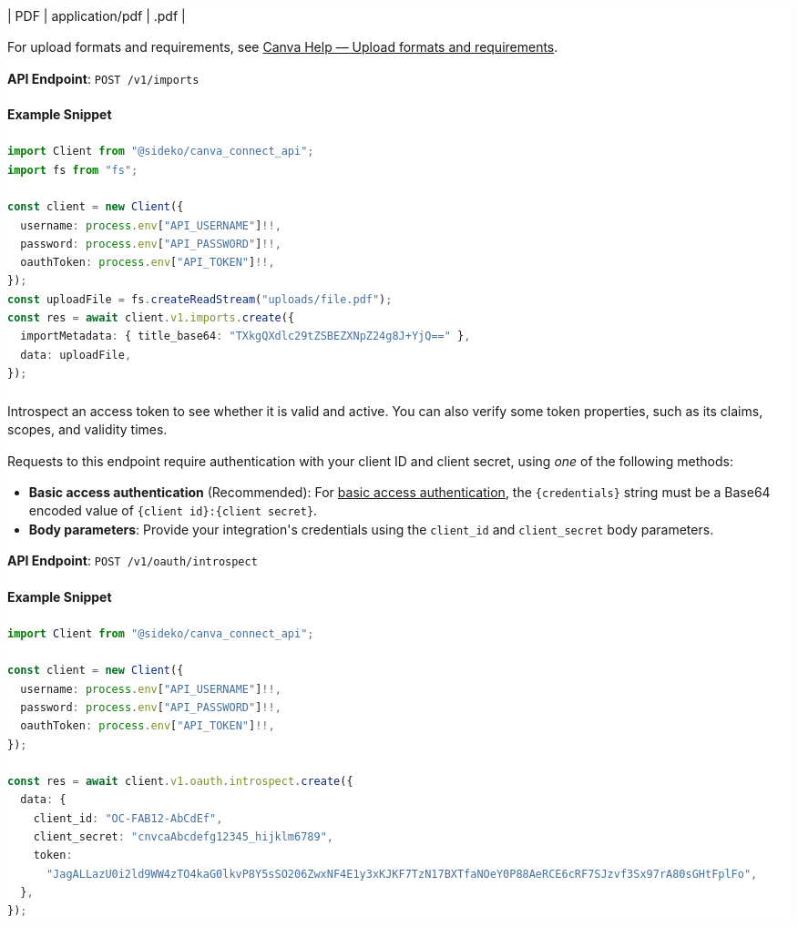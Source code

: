 | PDF                               | application/pdf                                                           | .pdf           |

For upload formats and requirements, see
[Canva Help — Upload formats and requirements](https://www.canva.com/help/upload-formats-requirements/).

**API Endpoint**: `POST /v1/imports`


#### Example Snippet

```typescript
import Client from "@sideko/canva_connect_api";
import fs from "fs";

const client = new Client({
  username: process.env["API_USERNAME"]!!,
  password: process.env["API_PASSWORD"]!!,
  oauthToken: process.env["API_TOKEN"]!!,
});
const uploadFile = fs.createReadStream("uploads/file.pdf");
const res = await client.v1.imports.create({
  importMetadata: { title_base64: "TXkgQXdlc29tZSBEZXNpZ24g8J+YjQ==" },
  data: uploadFile,
});
```

    
### 
Introspect an access token to see whether it is valid and active. You can also verify some token properties, such as its claims, scopes, and validity times.

Requests to this endpoint require authentication with your client ID and client secret, using _one_ of the following methods:

- **Basic access authentication** (Recommended): For [basic access authentication](https://en.wikipedia.org/wiki/Basic_access_authentication), the `{credentials}` string must be a Base64 encoded value of `{client id}:{client secret}`.
- **Body parameters**: Provide your integration's credentials using the `client_id` and `client_secret` body parameters.

**API Endpoint**: `POST /v1/oauth/introspect`


#### Example Snippet

```typescript
import Client from "@sideko/canva_connect_api";

const client = new Client({
  username: process.env["API_USERNAME"]!!,
  password: process.env["API_PASSWORD"]!!,
  oauthToken: process.env["API_TOKEN"]!!,
});

const res = await client.v1.oauth.introspect.create({
  data: {
    client_id: "OC-FAB12-AbCdEf",
    client_secret: "cnvcaAbcdefg12345_hijklm6789",
    token:
      "JagALLazU0i2ld9WW4zTO4kaG0lkvP8Y5sSO206ZwxNF4E1y3xKJKF7TzN17BXTfaNOeY0P88AeRCE6cRF7SJzvf3Sx97rA80sGHtFplFo",
  },
});
```
